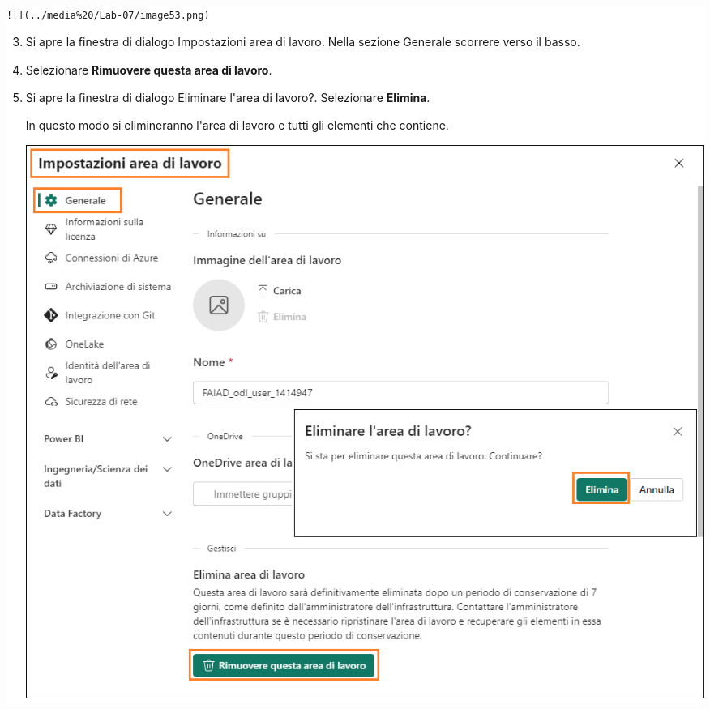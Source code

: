     ![](../media%20/Lab-07/image53.png)

3.  Si apre la finestra di dialogo Impostazioni area di lavoro. Nella
    sezione Generale scorrere verso il basso.

4.  Selezionare **Rimuovere questa area di lavoro**.

5.  Si apre la finestra di dialogo Eliminare l\'area di lavoro?.
    Selezionare **Elimina**.

    In questo modo si elimineranno l\'area di lavoro e tutti gli elementi
che contiene.

    ![](../media%20/Lab-07/image54.png)

